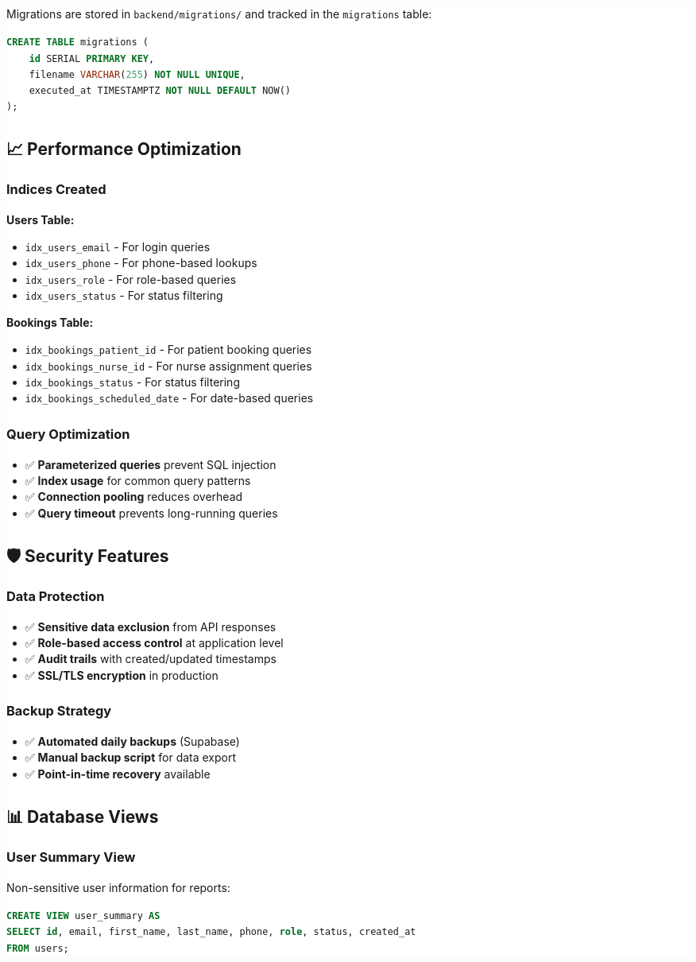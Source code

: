 Migrations are stored in `backend/migrations/` and tracked in the `migrations` table:

```sql
CREATE TABLE migrations (
    id SERIAL PRIMARY KEY,
    filename VARCHAR(255) NOT NULL UNIQUE,
    executed_at TIMESTAMPTZ NOT NULL DEFAULT NOW()
);
```

## **📈 Performance Optimization**

### **Indices Created**

**Users Table:**
- `idx_users_email` - For login queries
- `idx_users_phone` - For phone-based lookups
- `idx_users_role` - For role-based queries
- `idx_users_status` - For status filtering

**Bookings Table:**
- `idx_bookings_patient_id` - For patient booking queries
- `idx_bookings_nurse_id` - For nurse assignment queries
- `idx_bookings_status` - For status filtering
- `idx_bookings_scheduled_date` - For date-based queries

### **Query Optimization**

- ✅ **Parameterized queries** prevent SQL injection
- ✅ **Index usage** for common query patterns
- ✅ **Connection pooling** reduces overhead
- ✅ **Query timeout** prevents long-running queries

## **🛡️ Security Features**

### **Data Protection**
- ✅ **Sensitive data exclusion** from API responses
- ✅ **Role-based access control** at application level
- ✅ **Audit trails** with created/updated timestamps
- ✅ **SSL/TLS encryption** in production

### **Backup Strategy**
- ✅ **Automated daily backups** (Supabase)
- ✅ **Manual backup script** for data export
- ✅ **Point-in-time recovery** available

## **📊 Database Views**

### **User Summary View**
Non-sensitive user information for reports:
```sql
CREATE VIEW user_summary AS
SELECT id, email, first_name, last_name, phone, role, status, created_at
FROM users;
```

